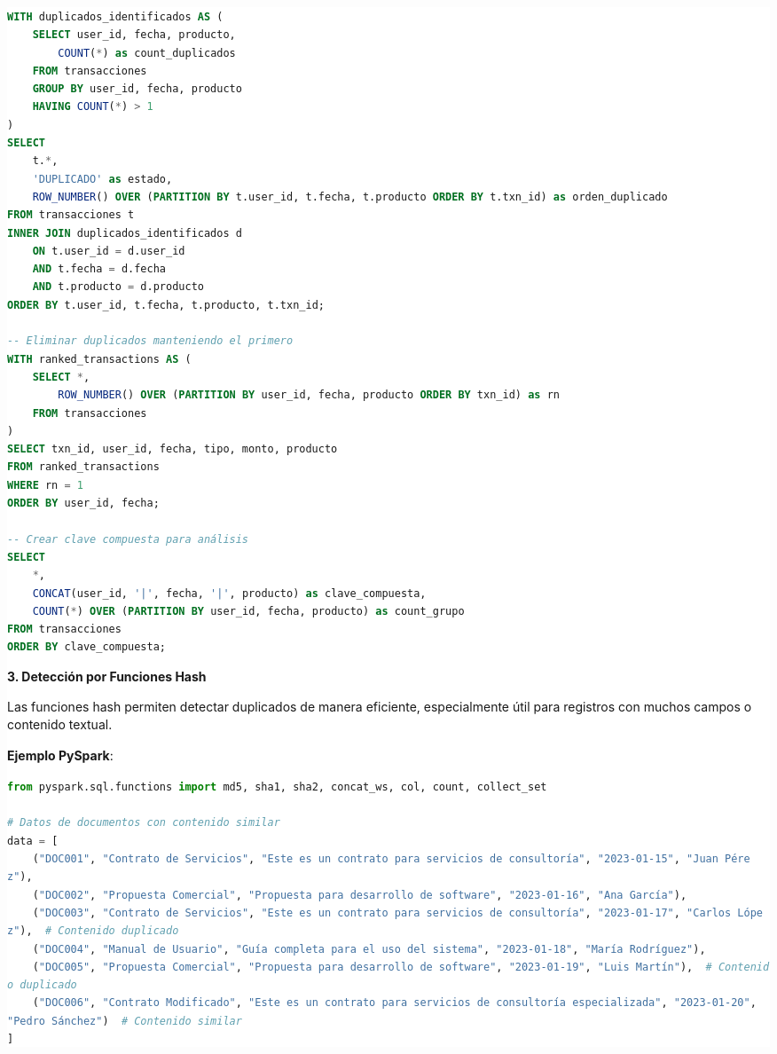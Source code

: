 ```sql
WITH duplicados_identificados AS (
    SELECT user_id, fecha, producto,
        COUNT(*) as count_duplicados
    FROM transacciones
    GROUP BY user_id, fecha, producto
    HAVING COUNT(*) > 1
)
SELECT 
    t.*,
    'DUPLICADO' as estado,
    ROW_NUMBER() OVER (PARTITION BY t.user_id, t.fecha, t.producto ORDER BY t.txn_id) as orden_duplicado
FROM transacciones t
INNER JOIN duplicados_identificados d 
    ON t.user_id = d.user_id 
    AND t.fecha = d.fecha 
    AND t.producto = d.producto
ORDER BY t.user_id, t.fecha, t.producto, t.txn_id;

-- Eliminar duplicados manteniendo el primero
WITH ranked_transactions AS (
    SELECT *,
        ROW_NUMBER() OVER (PARTITION BY user_id, fecha, producto ORDER BY txn_id) as rn
    FROM transacciones
)
SELECT txn_id, user_id, fecha, tipo, monto, producto
FROM ranked_transactions
WHERE rn = 1
ORDER BY user_id, fecha;

-- Crear clave compuesta para análisis
SELECT 
    *,
    CONCAT(user_id, '|', fecha, '|', producto) as clave_compuesta,
    COUNT(*) OVER (PARTITION BY user_id, fecha, producto) as count_grupo
FROM transacciones
ORDER BY clave_compuesta;
```

**3. Detección por Funciones Hash**

Las funciones hash permiten detectar duplicados de manera eficiente, especialmente útil para registros con muchos campos o contenido textual.

**Ejemplo PySpark**:

```python
from pyspark.sql.functions import md5, sha1, sha2, concat_ws, col, count, collect_set

# Datos de documentos con contenido similar
data = [
    ("DOC001", "Contrato de Servicios", "Este es un contrato para servicios de consultoría", "2023-01-15", "Juan Pérez"),
    ("DOC002", "Propuesta Comercial", "Propuesta para desarrollo de software", "2023-01-16", "Ana García"),
    ("DOC003", "Contrato de Servicios", "Este es un contrato para servicios de consultoría", "2023-01-17", "Carlos López"),  # Contenido duplicado
    ("DOC004", "Manual de Usuario", "Guía completa para el uso del sistema", "2023-01-18", "María Rodríguez"),
    ("DOC005", "Propuesta Comercial", "Propuesta para desarrollo de software", "2023-01-19", "Luis Martín"),  # Contenido duplicado
    ("DOC006", "Contrato Modificado", "Este es un contrato para servicios de consultoría especializada", "2023-01-20", "Pedro Sánchez")  # Contenido similar
]

```
